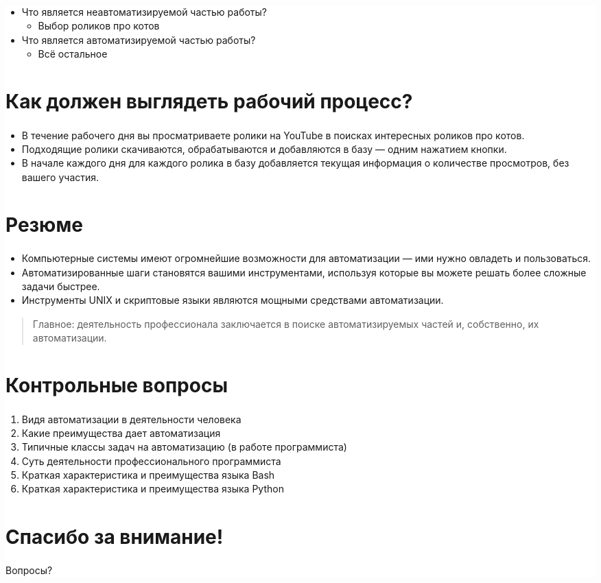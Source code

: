 - Что является неавтоматизируемой частью работы?
    - Выбор роликов про котов
- Что является автоматизируемой частью работы?
    - Всё остальное

# Как должен выглядеть рабочий процесс?

- В течение рабочего дня вы просматриваете ролики на YouTube в поисках интересных роликов про котов.
- Подходящие ролики скачиваются, обрабатываются и добавляются в базу — одним нажатием кнопки.
- В начале каждого дня для каждого ролика в базу добавляется текущая информация о количестве просмотров, без вашего участия.

# Резюме

- Компьютерные системы имеют огромнейшие возможности для автоматизации — ими нужно овладеть и пользоваться.
- Автоматизированные шаги становятся вашими инструментами, используя которые вы можете решать более сложные задачи быстрее.
- Инструменты UNIX и скриптовые языки являются мощными средствами автоматизации.

> Главное: деятельность профессионала заключается в поиске автоматизируемых частей и, собственно, их автоматизации.

# Контрольные вопросы

1. Видя автоматизации в деятельности человека
1. Какие преимущества дает автоматизация
1. Типичные классы задач на автоматизацию (в работе программиста)
1. Суть деятельности профессионального программиста
1. Краткая характеристика и преимущества языка Bash
1. Краткая характеристика и преимущества языка Python

# Спасибо за внимание!

Вопросы?
